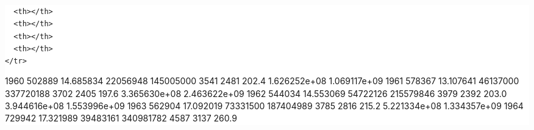       <th></th>
      <th></th>
      <th></th>
      <th></th>
    </tr>
  </thead>
  <tbody>
    <tr>
      <th>1960</th>
      <td>502889</td>
      <td>14.685834</td>
      <td>22056948</td>
      <td>145005000</td>
      <td>3541</td>
      <td>2481</td>
      <td>202.4</td>
      <td>1.626252e+08</td>
      <td>1.069117e+09</td>
    </tr>
    <tr>
      <th>1961</th>
      <td>578367</td>
      <td>13.107641</td>
      <td>46137000</td>
      <td>337720188</td>
      <td>3702</td>
      <td>2405</td>
      <td>197.6</td>
      <td>3.365630e+08</td>
      <td>2.463622e+09</td>
    </tr>
    <tr>
      <th>1962</th>
      <td>544034</td>
      <td>14.553069</td>
      <td>54722126</td>
      <td>215579846</td>
      <td>3979</td>
      <td>2392</td>
      <td>203.0</td>
      <td>3.944616e+08</td>
      <td>1.553996e+09</td>
    </tr>
    <tr>
      <th>1963</th>
      <td>562904</td>
      <td>17.092019</td>
      <td>73331500</td>
      <td>187404989</td>
      <td>3785</td>
      <td>2816</td>
      <td>215.2</td>
      <td>5.221334e+08</td>
      <td>1.334357e+09</td>
    </tr>
    <tr>
      <th>1964</th>
      <td>729942</td>
      <td>17.321989</td>
      <td>39483161</td>
      <td>340981782</td>
      <td>4587</td>
      <td>3137</td>
      <td>260.9</td>